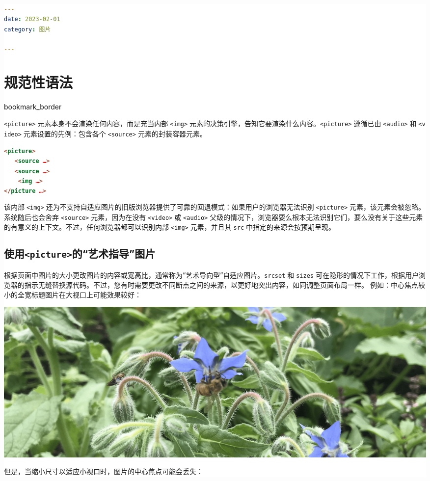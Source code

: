 ```yaml
---
date: 2023-02-01
category: 图片

---
```

# 规范性语法

bookmark_border

`<picture>` 元素本身不会渲染任何内容，而是充当内部 `<img>` 元素的决策引擎，告知它要渲染什么内容。`<picture>` 遵循已由 `<audio>` 和 `<video>` 元素设置的先例：包含各个 `<source>` 元素的封装容器元素。

```html
<picture>
   <source …>
   <source …>
    <img …>
</picture …>
```

该内部 `<img>` 还为不支持自适应图片的旧版浏览器提供了可靠的回退模式：如果用户的浏览器无法识别 `<picture>` 元素，该元素会被忽略。系统随后也会舍弃 `<source>` 元素，因为在没有 `<video>` 或 `<audio>` 父级的情况下，浏览器要么根本无法识别它们，要么没有关于这些元素的有意义的上下文。不过，任何浏览器都可以识别内部 `<img>` 元素，并且其 `src` 中指定的来源会按预期呈现。

## 使用`<picture>`的“艺术指导”图片

根据页面中图片的大小更改图片的内容或宽高比，通常称为“艺术导向型”自适应图片。`srcset` 和 `sizes` 可在隐形的情况下工作，根据用户浏览器的指示无缝替换源代码。不过，您有时需要更改不同断点之间的来源，以更好地突出内容，如同调整页面布局一样。 例如：中心焦点较小的全宽标题图片在大视口上可能效果较好：

![标题宽度图片：一株长春花，四周环绕着叶子和茎，有一只蜜蜂来访。](images/a-header-width-image-a-p-9d3a969232cde.png)

但是，当缩小尺寸以适应小视口时，图片的中心焦点可能会丢失：
